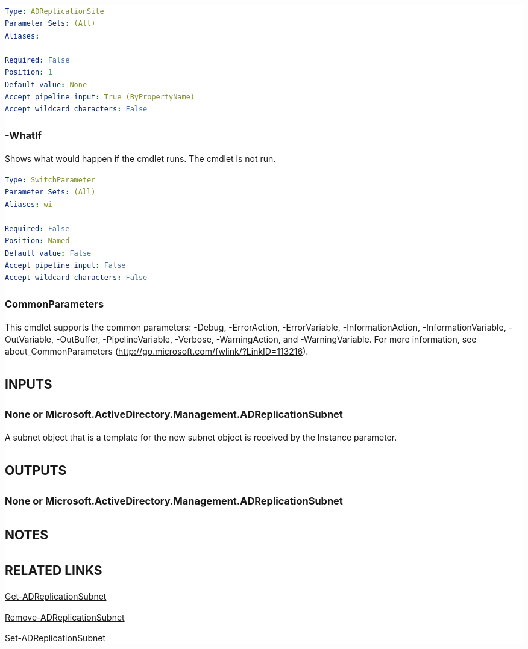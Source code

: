```yaml
Type: ADReplicationSite
Parameter Sets: (All)
Aliases: 

Required: False
Position: 1
Default value: None
Accept pipeline input: True (ByPropertyName)
Accept wildcard characters: False
```

### -WhatIf
Shows what would happen if the cmdlet runs.
The cmdlet is not run.

```yaml
Type: SwitchParameter
Parameter Sets: (All)
Aliases: wi

Required: False
Position: Named
Default value: False
Accept pipeline input: False
Accept wildcard characters: False
```

### CommonParameters
This cmdlet supports the common parameters: -Debug, -ErrorAction, -ErrorVariable, -InformationAction, -InformationVariable, -OutVariable, -OutBuffer, -PipelineVariable, -Verbose, -WarningAction, and -WarningVariable. For more information, see about_CommonParameters (http://go.microsoft.com/fwlink/?LinkID=113216).

## INPUTS

### None or Microsoft.ActiveDirectory.Management.ADReplicationSubnet
A subnet object that is a template for the new subnet object is received by the Instance parameter.

## OUTPUTS

### None or Microsoft.ActiveDirectory.Management.ADReplicationSubnet

## NOTES

## RELATED LINKS

[Get-ADReplicationSubnet](./Get-ADReplicationSubnet.md)

[Remove-ADReplicationSubnet](./Remove-ADReplicationSubnet.md)

[Set-ADReplicationSubnet](./Set-ADReplicationSubnet.md)

